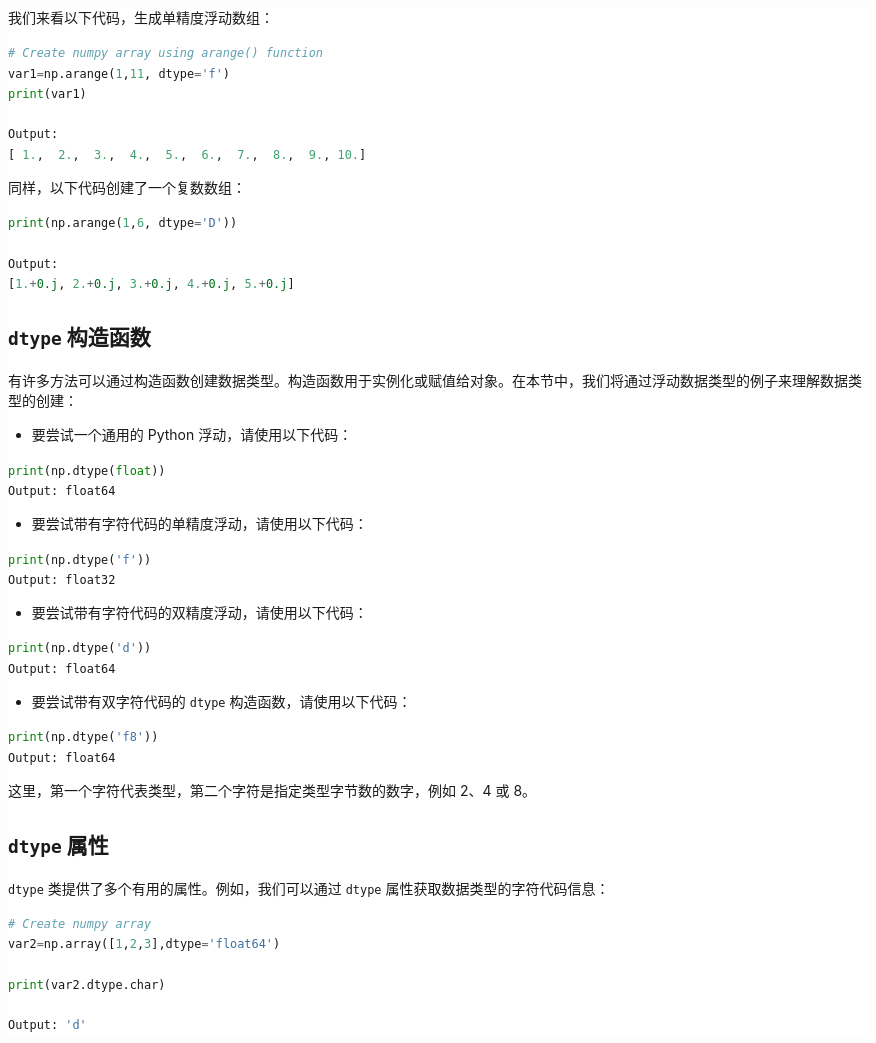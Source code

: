 我们来看以下代码，生成单精度浮动数组：

```py
# Create numpy array using arange() function
var1=np.arange(1,11, dtype='f')
print(var1)

Output:
[ 1.,  2.,  3.,  4.,  5.,  6.,  7.,  8.,  9., 10.]
```

同样，以下代码创建了一个复数数组：

```py
print(np.arange(1,6, dtype='D'))

Output:
[1.+0.j, 2.+0.j, 3.+0.j, 4.+0.j, 5.+0.j]
```

## `dtype` 构造函数

有许多方法可以通过构造函数创建数据类型。构造函数用于实例化或赋值给对象。在本节中，我们将通过浮动数据类型的例子来理解数据类型的创建：

+   要尝试一个通用的 Python 浮动，请使用以下代码：

```py
print(np.dtype(float))
Output: float64
```

+   要尝试带有字符代码的单精度浮动，请使用以下代码：

```py
print(np.dtype('f'))
Output: float32
```

+   要尝试带有字符代码的双精度浮动，请使用以下代码：

```py
print(np.dtype('d'))
Output: float64
```

+   要尝试带有双字符代码的 `dtype` 构造函数，请使用以下代码：

```py
print(np.dtype('f8'))
Output: float64
```

这里，第一个字符代表类型，第二个字符是指定类型字节数的数字，例如 2、4 或 8。

## `dtype` 属性

`dtype` 类提供了多个有用的属性。例如，我们可以通过 `dtype` 属性获取数据类型的字符代码信息：

```py
# Create numpy array 
var2=np.array([1,2,3],dtype='float64')

print(var2.dtype.char)

Output: 'd'
```
